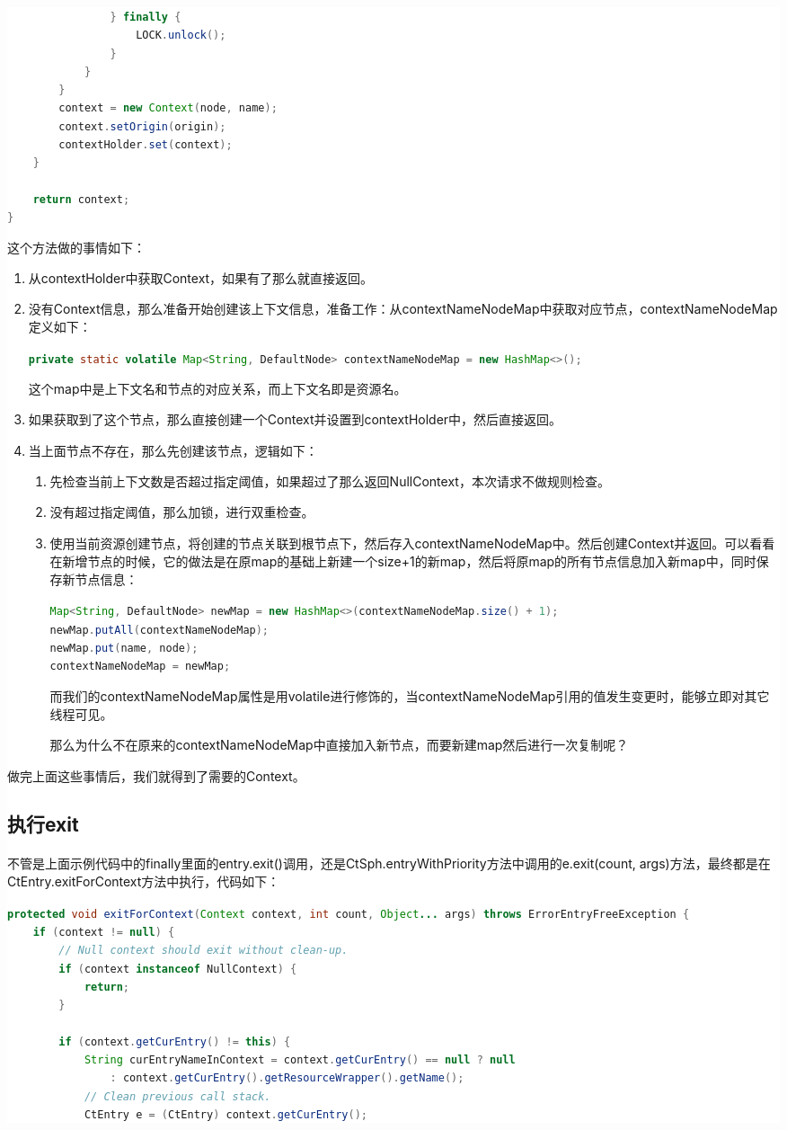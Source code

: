 ~~~java
                } finally {
                    LOCK.unlock();
                }
            }
        }
        context = new Context(node, name);
        context.setOrigin(origin);
        contextHolder.set(context);
    }

    return context;
}
~~~

这个方法做的事情如下：

1. 从contextHolder中获取Context，如果有了那么就直接返回。

2. 没有Context信息，那么准备开始创建该上下文信息，准备工作：从contextNameNodeMap中获取对应节点，contextNameNodeMap定义如下：

   ~~~java
   private static volatile Map<String, DefaultNode> contextNameNodeMap = new HashMap<>();
   ~~~

   这个map中是上下文名和节点的对应关系，而上下文名即是资源名。

3. 如果获取到了这个节点，那么直接创建一个Context并设置到contextHolder中，然后直接返回。

4. 当上面节点不存在，那么先创建该节点，逻辑如下：

   1. 先检查当前上下文数是否超过指定阈值，如果超过了那么返回NullContext，本次请求不做规则检查。

   2. 没有超过指定阈值，那么加锁，进行双重检查。

   3. 使用当前资源创建节点，将创建的节点关联到根节点下，然后存入contextNameNodeMap中。然后创建Context并返回。可以看看在新增节点的时候，它的做法是在原map的基础上新建一个size+1的新map，然后将原map的所有节点信息加入新map中，同时保存新节点信息：

      ~~~java
      Map<String, DefaultNode> newMap = new HashMap<>(contextNameNodeMap.size() + 1);
      newMap.putAll(contextNameNodeMap);
      newMap.put(name, node);
      contextNameNodeMap = newMap;
      ~~~

      而我们的contextNameNodeMap属性是用volatile进行修饰的，当contextNameNodeMap引用的值发生变更时，能够立即对其它线程可见。

      那么为什么不在原来的contextNameNodeMap中直接加入新节点，而要新建map然后进行一次复制呢？

做完上面这些事情后，我们就得到了需要的Context。



## 执行exit

不管是上面示例代码中的finally里面的entry.exit()调用，还是CtSph.entryWithPriority方法中调用的e.exit(count, args)方法，最终都是在CtEntry.exitForContext方法中执行，代码如下：

~~~java
protected void exitForContext(Context context, int count, Object... args) throws ErrorEntryFreeException {
    if (context != null) {
        // Null context should exit without clean-up.
        if (context instanceof NullContext) {
            return;
        }

        if (context.getCurEntry() != this) {
            String curEntryNameInContext = context.getCurEntry() == null ? null
                : context.getCurEntry().getResourceWrapper().getName();
            // Clean previous call stack.
            CtEntry e = (CtEntry) context.getCurEntry();
~~~